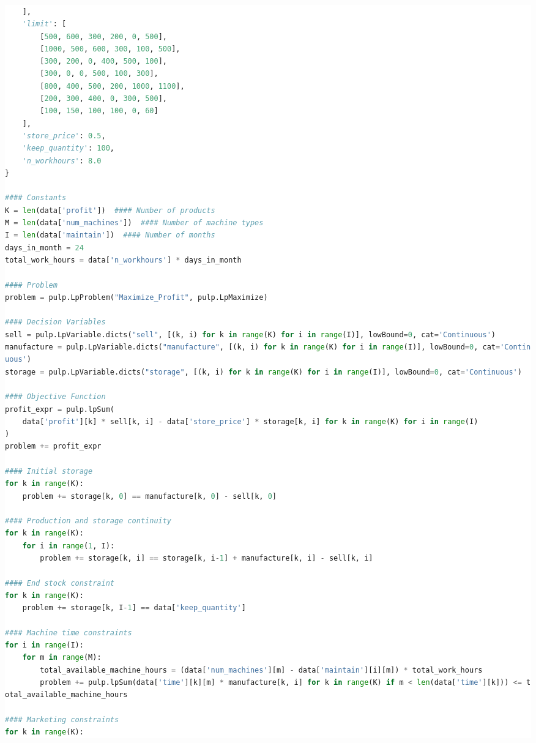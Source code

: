 ```python
    ],
    'limit': [
        [500, 600, 300, 200, 0, 500],
        [1000, 500, 600, 300, 100, 500],
        [300, 200, 0, 400, 500, 100],
        [300, 0, 0, 500, 100, 300],
        [800, 400, 500, 200, 1000, 1100],
        [200, 300, 400, 0, 300, 500],
        [100, 150, 100, 100, 0, 60]
    ],
    'store_price': 0.5,
    'keep_quantity': 100,
    'n_workhours': 8.0
}

#### Constants
K = len(data['profit'])  #### Number of products
M = len(data['num_machines'])  #### Number of machine types
I = len(data['maintain'])  #### Number of months
days_in_month = 24
total_work_hours = data['n_workhours'] * days_in_month

#### Problem
problem = pulp.LpProblem("Maximize_Profit", pulp.LpMaximize)

#### Decision Variables
sell = pulp.LpVariable.dicts("sell", [(k, i) for k in range(K) for i in range(I)], lowBound=0, cat='Continuous')
manufacture = pulp.LpVariable.dicts("manufacture", [(k, i) for k in range(K) for i in range(I)], lowBound=0, cat='Continuous')
storage = pulp.LpVariable.dicts("storage", [(k, i) for k in range(K) for i in range(I)], lowBound=0, cat='Continuous')

#### Objective Function
profit_expr = pulp.lpSum(
    data['profit'][k] * sell[k, i] - data['store_price'] * storage[k, i] for k in range(K) for i in range(I)
)
problem += profit_expr

#### Initial storage
for k in range(K):
    problem += storage[k, 0] == manufacture[k, 0] - sell[k, 0]

#### Production and storage continuity
for k in range(K):
    for i in range(1, I):
        problem += storage[k, i] == storage[k, i-1] + manufacture[k, i] - sell[k, i]

#### End stock constraint
for k in range(K):
    problem += storage[k, I-1] == data['keep_quantity']

#### Machine time constraints
for i in range(I):
    for m in range(M):
        total_available_machine_hours = (data['num_machines'][m] - data['maintain'][i][m]) * total_work_hours
        problem += pulp.lpSum(data['time'][k][m] * manufacture[k, i] for k in range(K) if m < len(data['time'][k])) <= total_available_machine_hours

#### Marketing constraints
for k in range(K):
```